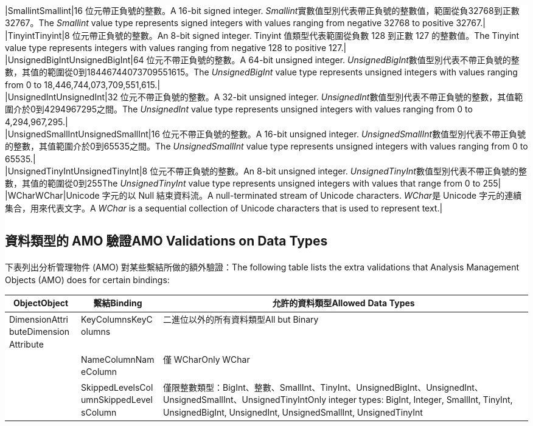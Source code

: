 |<span data-ttu-id="a5b32-127">Smallint</span><span class="sxs-lookup"><span data-stu-id="a5b32-127">Smallint</span></span>|<span data-ttu-id="a5b32-128">16 位元帶正負號的整數。</span><span class="sxs-lookup"><span data-stu-id="a5b32-128">A 16-bit signed integer.</span></span> <span data-ttu-id="a5b32-129">*Smallint*實數值型別代表帶正負號的整數值，範圍從負32768到正數32767。</span><span class="sxs-lookup"><span data-stu-id="a5b32-129">The *Smallint* value type represents signed integers with values ranging from negative 32768 to positive 32767.</span></span>|  
|<span data-ttu-id="a5b32-130">Tinyint</span><span class="sxs-lookup"><span data-stu-id="a5b32-130">Tinyint</span></span>|<span data-ttu-id="a5b32-131">8 位元帶正負號的整數。</span><span class="sxs-lookup"><span data-stu-id="a5b32-131">An 8-bit signed integer.</span></span> <span data-ttu-id="a5b32-132">Tinyint 值類型代表範圍從負數 128 到正數 127 的整數值。</span><span class="sxs-lookup"><span data-stu-id="a5b32-132">The Tinyint value type represents integers with values ranging from negative 128 to positive 127.</span></span>|  
|<span data-ttu-id="a5b32-133">UnsignedBigInt</span><span class="sxs-lookup"><span data-stu-id="a5b32-133">UnsignedBigInt</span></span>|<span data-ttu-id="a5b32-134">64 位元不帶正負號的整數。</span><span class="sxs-lookup"><span data-stu-id="a5b32-134">A 64-bit unsigned integer.</span></span> <span data-ttu-id="a5b32-135">*UnsignedBigInt*數值型別代表不帶正負號的整數，其值的範圍從0到18446744073709551615。</span><span class="sxs-lookup"><span data-stu-id="a5b32-135">The *UnsignedBigInt* value type represents unsigned integers with values ranging from 0 to 18,446,744,073,709,551,615.</span></span>|  
|<span data-ttu-id="a5b32-136">UnsignedInt</span><span class="sxs-lookup"><span data-stu-id="a5b32-136">UnsignedInt</span></span>|<span data-ttu-id="a5b32-137">32 位元不帶正負號的整數。</span><span class="sxs-lookup"><span data-stu-id="a5b32-137">A 32-bit unsigned integer.</span></span> <span data-ttu-id="a5b32-138">*UnsignedInt*數值型別代表不帶正負號的整數，其值範圍介於0到4294967295之間。</span><span class="sxs-lookup"><span data-stu-id="a5b32-138">The *UnsignedInt* value type represents unsigned integers with values ranging from 0 to 4,294,967,295.</span></span>|  
|<span data-ttu-id="a5b32-139">UnsignedSmallInt</span><span class="sxs-lookup"><span data-stu-id="a5b32-139">UnsignedSmallInt</span></span>|<span data-ttu-id="a5b32-140">16 位元不帶正負號的整數。</span><span class="sxs-lookup"><span data-stu-id="a5b32-140">A 16-bit unsigned integer.</span></span> <span data-ttu-id="a5b32-141">*UnsignedSmallInt*數值型別代表不帶正負號的整數，其值範圍介於0到65535之間。</span><span class="sxs-lookup"><span data-stu-id="a5b32-141">The *UnsignedSmallInt* value type represents unsigned integers with values ranging from 0 to 65535.</span></span>|  
|<span data-ttu-id="a5b32-142">UnsignedTinyInt</span><span class="sxs-lookup"><span data-stu-id="a5b32-142">UnsignedTinyInt</span></span>|<span data-ttu-id="a5b32-143">8 位元不帶正負號的整數。</span><span class="sxs-lookup"><span data-stu-id="a5b32-143">An 8-bit unsigned integer.</span></span> <span data-ttu-id="a5b32-144">*UnsignedTinyInt*數值型別代表不帶正負號的整數，其值的範圍從0到255</span><span class="sxs-lookup"><span data-stu-id="a5b32-144">The *UnsignedTinyInt* value type represents unsigned integers with values that range from 0 to 255</span></span>|  
|<span data-ttu-id="a5b32-145">WChar</span><span class="sxs-lookup"><span data-stu-id="a5b32-145">WChar</span></span>|<span data-ttu-id="a5b32-146">Unicode 字元的以 Null 結束資料流。</span><span class="sxs-lookup"><span data-stu-id="a5b32-146">A null-terminated stream of Unicode characters.</span></span> <span data-ttu-id="a5b32-147">*WChar*是 Unicode 字元的連續集合，用來代表文字。</span><span class="sxs-lookup"><span data-stu-id="a5b32-147">A *WChar* is a sequential collection of Unicode characters that is used to represent text.</span></span>|  
  
## <a name="amo-validations-on-data-types"></a><span data-ttu-id="a5b32-148">資料類型的 AMO 驗證</span><span class="sxs-lookup"><span data-stu-id="a5b32-148">AMO Validations on Data Types</span></span>  
 <span data-ttu-id="a5b32-149">下表列出分析管理物件 (AMO) 對某些繫結所做的額外驗證：</span><span class="sxs-lookup"><span data-stu-id="a5b32-149">The following table lists the extra validations that Analysis Management Objects (AMO) does for certain bindings:</span></span>  
  
|<span data-ttu-id="a5b32-150">Object</span><span class="sxs-lookup"><span data-stu-id="a5b32-150">Object</span></span>|<span data-ttu-id="a5b32-151">繫結</span><span class="sxs-lookup"><span data-stu-id="a5b32-151">Binding</span></span>|<span data-ttu-id="a5b32-152">允許的資料類型</span><span class="sxs-lookup"><span data-stu-id="a5b32-152">Allowed Data Types</span></span>|  
|------------|-------------|------------------------|  
|<span data-ttu-id="a5b32-153">DimensionAttribute</span><span class="sxs-lookup"><span data-stu-id="a5b32-153">DimensionAttribute</span></span>|<span data-ttu-id="a5b32-154">KeyColumns</span><span class="sxs-lookup"><span data-stu-id="a5b32-154">KeyColumns</span></span>|<span data-ttu-id="a5b32-155">二進位以外的所有資料類型</span><span class="sxs-lookup"><span data-stu-id="a5b32-155">All but Binary</span></span>|  
||<span data-ttu-id="a5b32-156">NameColumn</span><span class="sxs-lookup"><span data-stu-id="a5b32-156">NameColumn</span></span>|<span data-ttu-id="a5b32-157">僅 WChar</span><span class="sxs-lookup"><span data-stu-id="a5b32-157">Only WChar</span></span>|  
||<span data-ttu-id="a5b32-158">SkippedLevelsColumn</span><span class="sxs-lookup"><span data-stu-id="a5b32-158">SkippedLevelsColumn</span></span>|<span data-ttu-id="a5b32-159">僅限整數類型：BigInt、整數、SmallInt、TinyInt、UnsignedBigInt、UnsignedInt、UnsignedSmallInt、UnsignedTinyInt</span><span class="sxs-lookup"><span data-stu-id="a5b32-159">Only integer types: BigInt, Integer, SmallInt, TinyInt, UnsignedBigInt, UnsignedInt, UnsignedSmallInt, UnsignedTinyInt</span></span>|  